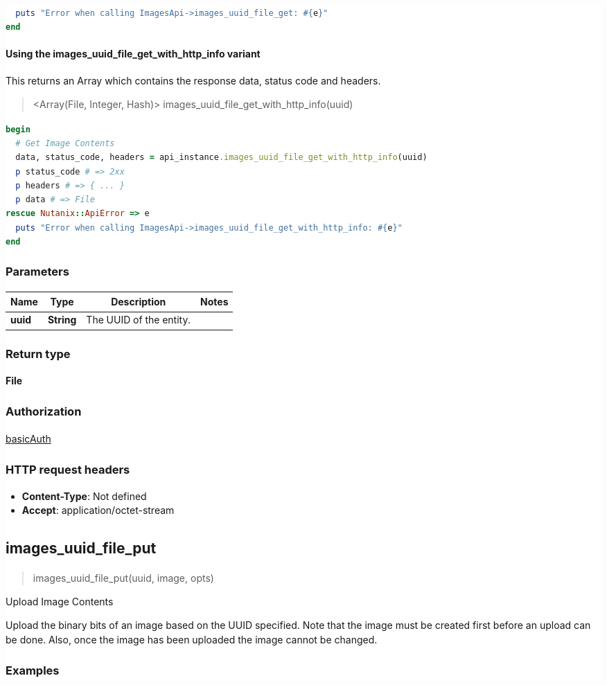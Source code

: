 ```ruby
  puts "Error when calling ImagesApi->images_uuid_file_get: #{e}"
end
```

#### Using the images_uuid_file_get_with_http_info variant

This returns an Array which contains the response data, status code and headers.

> <Array(File, Integer, Hash)> images_uuid_file_get_with_http_info(uuid)

```ruby
begin
  # Get Image Contents
  data, status_code, headers = api_instance.images_uuid_file_get_with_http_info(uuid)
  p status_code # => 2xx
  p headers # => { ... }
  p data # => File
rescue Nutanix::ApiError => e
  puts "Error when calling ImagesApi->images_uuid_file_get_with_http_info: #{e}"
end
```

### Parameters

| Name | Type | Description | Notes |
| ---- | ---- | ----------- | ----- |
| **uuid** | **String** | The UUID of the entity. |  |

### Return type

**File**

### Authorization

[basicAuth](../README.md#basicAuth)

### HTTP request headers

- **Content-Type**: Not defined
- **Accept**: application/octet-stream


## images_uuid_file_put

> images_uuid_file_put(uuid, image, opts)

Upload Image Contents

Upload the binary bits of an image based on the UUID specified. Note that the image must be created first before an upload can be done. Also, once the image has been uploaded the image cannot be changed. 

### Examples
